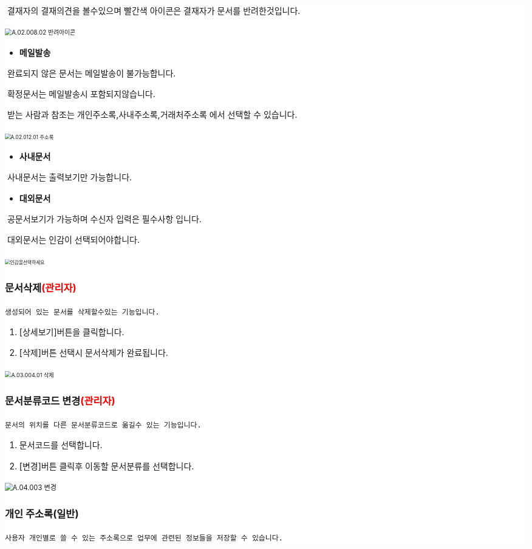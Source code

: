​	결재자의 결재의견을 볼수있으며 빨간색 아이콘은 결재자가 문서를 반려한것입니다.

<img src="G:\Mcc.Works\Manual\photo\1.Document\A.02.008.02 반려아이콘.png" alt="A.02.008.02 반려아이콘" style="zoom:70%;" />

<div style="page-break-after: always; break-after: page;"></div>

- **메일발송**

​	완료되지 않은 문서는 메일발송이 불가능합니다.

​	확정문서는 메일발송시 포함되지않습니다.

​	받는 사람과 참조는 개인주소록,사내주소록,거래처주소록 에서 선택할 수 있습니다.

<img src="G:\Mcc.Works\Manual\photo\1.Document\A.02.012.01 주소록.png" alt="A.02.012.01 주소록" style="zoom: 60%;" />

- **사내문서**

​	사내문서는 출력보기만 가능합니다.

- **대외문서**

​	공문서보기가 가능하며 수신자 입력은 필수사항 입니다.

​	대외문서는 인감이 선택되어야합니다. 

<img src="G:\Mcc.Works\Manual\photo\Common modal\인감을선택하세요.png" alt="인감을선택하세요" style="zoom: 55%;" />

### 문서삭제<span style="color:red">(관리자)</span>

```
생성되어 있는 문서를 삭제할수있는 기능입니다.
```

1.  [상세보기]버튼을 클릭합니다.

2.  [삭제]버튼 선택시 문서삭제가 완료됩니다.

<img src="G:\Mcc.Works\Manual\photo\1.Document\A.03.004.01 삭제.png" alt="A.03.004.01 삭제" style="zoom: 65%;" />



### 문서분류코드 변경<span style="color:red">(관리자)</span>

```
문서의 위치를 다른 문서분류코드로 옮길수 있는 기능입니다.
```

1. 문서코드를 선택합니다.

2. [변경]버튼 클릭후 이동할 문서분류를 선택합니다.


<img src="G:\Mcc.Works\Manual\photo\1.Document\A.04.003 변경.png" alt="A.04.003 변경" style="zoom:80%;" />



### 개인 주소록(일반)

```
사용자 개인별로 쓸 수 있는 주소록으로 업무에 관련된 정보들을 저장할 수 있습니다. 
```
